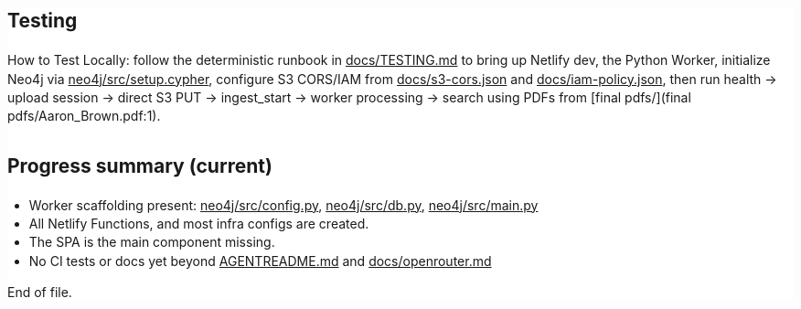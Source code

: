 ## Testing

How to Test Locally: follow the deterministic runbook in [docs/TESTING.md](docs/TESTING.md:1) to bring up Netlify dev, the Python Worker, initialize Neo4j via [neo4j/src/setup.cypher](neo4j/src/setup.cypher:1), configure S3 CORS/IAM from [docs/s3-cors.json](docs/s3-cors.json:1) and [docs/iam-policy.json](docs/iam-policy.json:1), then run health → upload session → direct S3 PUT → ingest_start → worker processing → search using PDFs from [final pdfs/](final pdfs/Aaron_Brown.pdf:1).
## Progress summary (current)
- Worker scaffolding present: [neo4j/src/config.py](neo4j/src/config.py:1), [neo4j/src/db.py](neo4j/src/db.py:1), [neo4j/src/main.py](neo4j/src/main.py:1)
- All Netlify Functions, and most infra configs are created.
- The SPA is the main component missing.
- No CI tests or docs yet beyond [AGENTREADME.md](AGENTREADME.md:1) and [docs/openrouter.md](docs/openrouter.md:1)

End of file.